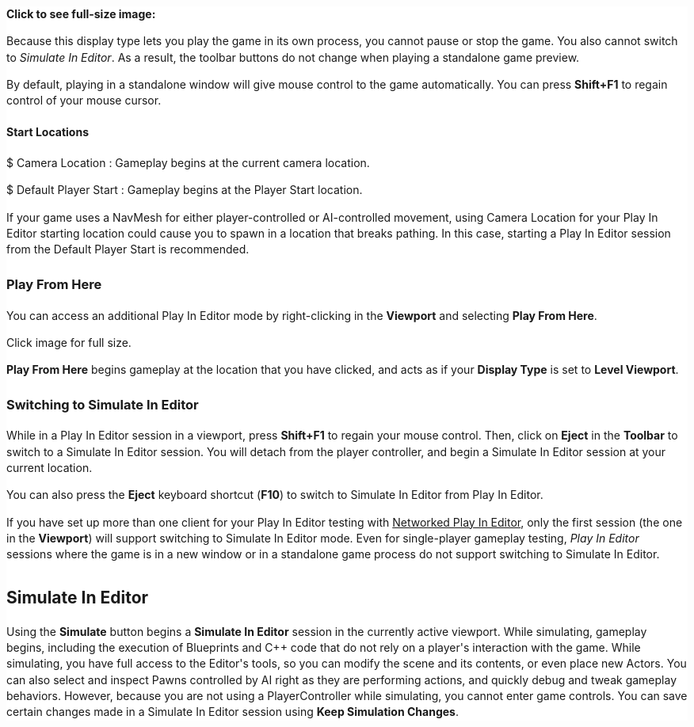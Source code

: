 **Click to see full-size image:**

Because this display type lets you play the game in its own process, you cannot pause or stop the game. You also cannot switch to *Simulate In Editor*. As a result, the toolbar buttons do not change when playing a standalone game preview.

By default, playing in a standalone window will give mouse control to the game automatically. You can press **Shift+F1** to regain control of your mouse cursor.

#### Start Locations

$ Camera Location : Gameplay begins at the current camera location.

$ Default Player Start : Gameplay begins at the Player Start location.

If your game uses a NavMesh for either player-controlled or AI-controlled movement, using Camera Location for your Play In Editor starting location could cause you to spawn in a location that breaks pathing. In this case, starting a Play In Editor session from the Default Player Start is recommended.

### Play From Here

You can access an additional Play In Editor mode by right-clicking in the **Viewport** and selecting **Play From Here**.

Click image for full size.

**Play From Here** begins gameplay at the location that you have clicked, and acts as if your **Display Type** is set to **Level Viewport**.

### Switching to Simulate In Editor

While in a Play In Editor session in a viewport, press **Shift+F1** to regain your mouse control. Then, click on **Eject** in the **Toolbar** to switch to a Simulate In Editor session. You will detach from the player controller, and begin a Simulate In Editor session at your current location.

You can also press the **Eject** keyboard shortcut (**F10**) to switch to Simulate In Editor from Play In Editor.

If you have set up more than one client for your Play In Editor testing with [Networked Play In Editor](/documentation/en-us/unreal-engine/play-in-editor-multiplayer-options-in-unreal-engine), only the first session (the one in the **Viewport**) will support switching to Simulate In Editor mode. Even for single-player gameplay testing, *Play In Editor* sessions where the game is in a new window or in a standalone game process do not support switching to Simulate In Editor.

## Simulate In Editor

Using the **Simulate** button begins a **Simulate In Editor** session in the currently active viewport. While simulating, gameplay begins, including the execution of Blueprints and C++ code that do not rely on a player's interaction with the game. While simulating, you have full access to the Editor's tools, so you can modify the scene and its contents, or even place new Actors. You can also select and inspect Pawns controlled by AI right as they are performing actions, and quickly debug and tweak gameplay behaviors. However, because you are not using a PlayerController while simulating, you cannot enter game controls. You can save certain changes made in a Simulate In Editor session using **Keep Simulation Changes**.
